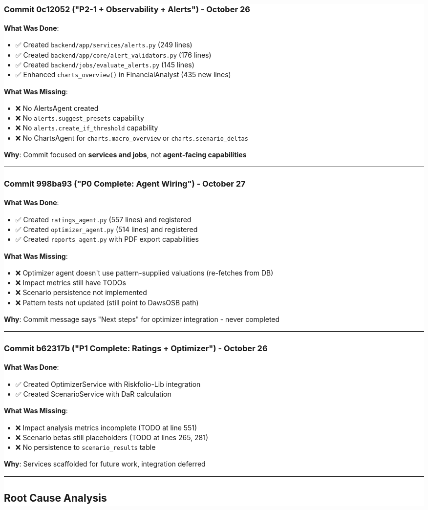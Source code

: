 ### Commit 0c12052 ("P2-1 + Observability + Alerts") - October 26

**What Was Done**:
- ✅ Created `backend/app/services/alerts.py` (249 lines)
- ✅ Created `backend/app/core/alert_validators.py` (176 lines)
- ✅ Created `backend/jobs/evaluate_alerts.py` (145 lines)
- ✅ Enhanced `charts_overview()` in FinancialAnalyst (435 new lines)

**What Was Missing**:
- ❌ No AlertsAgent created
- ❌ No `alerts.suggest_presets` capability
- ❌ No `alerts.create_if_threshold` capability
- ❌ No ChartsAgent for `charts.macro_overview` or `charts.scenario_deltas`

**Why**: Commit focused on **services and jobs**, not **agent-facing capabilities**

---

### Commit 998ba93 ("P0 Complete: Agent Wiring") - October 27

**What Was Done**:
- ✅ Created `ratings_agent.py` (557 lines) and registered
- ✅ Created `optimizer_agent.py` (514 lines) and registered
- ✅ Created `reports_agent.py` with PDF export capabilities

**What Was Missing**:
- ❌ Optimizer agent doesn't use pattern-supplied valuations (re-fetches from DB)
- ❌ Impact metrics still have TODOs
- ❌ Scenario persistence not implemented
- ❌ Pattern tests not updated (still point to DawsOSB path)

**Why**: Commit message says "Next steps" for optimizer integration - never completed

---

### Commit b62317b ("P1 Complete: Ratings + Optimizer") - October 26

**What Was Done**:
- ✅ Created OptimizerService with Riskfolio-Lib integration
- ✅ Created ScenarioService with DaR calculation

**What Was Missing**:
- ❌ Impact analysis metrics incomplete (TODO at line 551)
- ❌ Scenario betas still placeholders (TODO at lines 265, 281)
- ❌ No persistence to `scenario_results` table

**Why**: Services scaffolded for future work, integration deferred

---

## Root Cause Analysis
